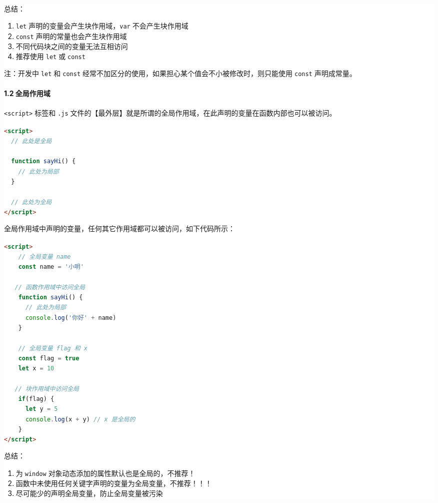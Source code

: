 总结：

1. `let` 声明的变量会产生块作用域，`var` 不会产生块作用域
2. `const` 声明的常量也会产生块作用域
3. 不同代码块之间的变量无法互相访问
4. 推荐使用 `let` 或 `const`

注：开发中 `let` 和 `const` 经常不加区分的使用，如果担心某个值会不小被修改时，则只能使用 `const` 声明成常量。

#### 1.2 全局作用域

`<script>` 标签和 `.js` 文件的【最外层】就是所谓的全局作用域，在此声明的变量在函数内部也可以被访问。

```html
<script>
  // 此处是全局
  
  function sayHi() {
    // 此处为局部
  }

  // 此处为全局
</script>
```

全局作用域中声明的变量，任何其它作用域都可以被访问，如下代码所示：

```html
<script>
    // 全局变量 name
    const name = '小明'
  
   // 函数作用域中访问全局
    function sayHi() {
      // 此处为局部
      console.log('你好' + name)
    }

    // 全局变量 flag 和 x
    const flag = true
    let x = 10
  
   // 块作用域中访问全局
    if(flag) {
      let y = 5
      console.log(x + y) // x 是全局的
    }
</script>
```

总结：

1. 为 `window` 对象动态添加的属性默认也是全局的，不推荐！
2. 函数中未使用任何关键字声明的变量为全局变量，不推荐！！！
3. 尽可能少的声明全局变量，防止全局变量被污染

